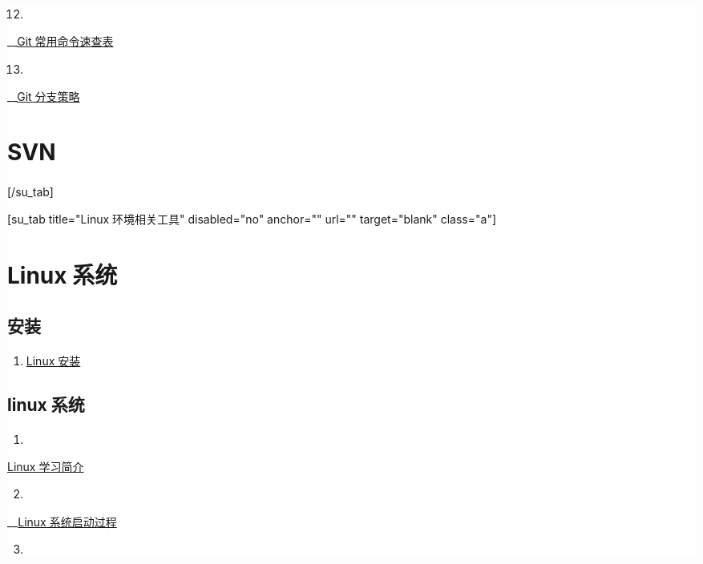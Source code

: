   12. 


__[Git 常用命令速查表](http://106.15.37.116/2018/05/04/git-%e5%b8%b8%e7%94%a8%e5%91%bd%e4%bb%a4%e9%80%9f%e6%9f%a5%e8%a1%a8/)


 	
  13. 


__[Git 分支策略](http://106.15.37.116/2018/05/04/git-%e5%88%86%e6%94%af%e7%ad%96%e7%95%a5/)






# SVN




[/su_tab]

[su_tab title="Linux 环境相关工具" disabled="no" anchor="" url="" target="blank" class="a"]


# Linux 系统




## 安装





 	
  1. [Linux 安装](http://106.15.37.116/2018/05/04/linux-%e5%ae%89%e8%a3%85/)




## linux 系统





 	
  1. 


[Linux 学习简介](http://106.15.37.116/2018/05/04/linux-%e5%ad%a6%e4%b9%a0%e7%ae%80%e4%bb%8b/)


 	
  2. 


__[Linux 系统启动过程](http://106.15.37.116/2018/05/04/linux-%e7%b3%bb%e7%bb%9f%e5%90%af%e5%8a%a8%e8%bf%87%e7%a8%8b/)


 	
  3. 
